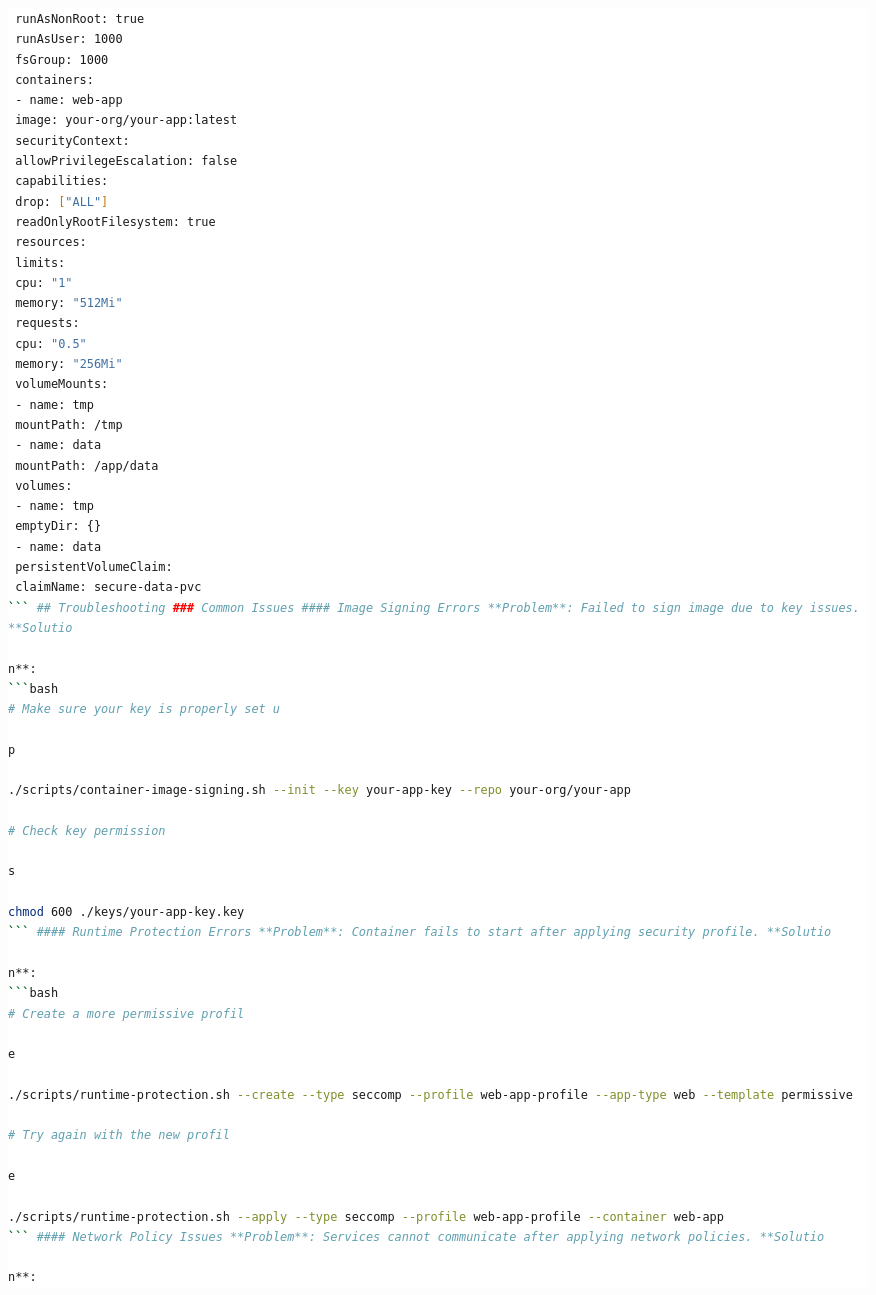 ```bash
 runAsNonRoot: true
 runAsUser: 1000
 fsGroup: 1000
 containers:
 - name: web-app
 image: your-org/your-app:latest
 securityContext:
 allowPrivilegeEscalation: false
 capabilities:
 drop: ["ALL"]
 readOnlyRootFilesystem: true
 resources:
 limits:
 cpu: "1"
 memory: "512Mi"
 requests:
 cpu: "0.5"
 memory: "256Mi"
 volumeMounts:
 - name: tmp
 mountPath: /tmp
 - name: data
 mountPath: /app/data
 volumes:
 - name: tmp
 emptyDir: {}
 - name: data
 persistentVolumeClaim:
 claimName: secure-data-pvc
``` ## Troubleshooting ### Common Issues #### Image Signing Errors **Problem**: Failed to sign image due to key issues. **Solutio

n**:
```bash
# Make sure your key is properly set u

p

./scripts/container-image-signing.sh --init --key your-app-key --repo your-org/your-app

# Check key permission

s

chmod 600 ./keys/your-app-key.key
``` #### Runtime Protection Errors **Problem**: Container fails to start after applying security profile. **Solutio

n**:
```bash
# Create a more permissive profil

e

./scripts/runtime-protection.sh --create --type seccomp --profile web-app-profile --app-type web --template permissive

# Try again with the new profil

e

./scripts/runtime-protection.sh --apply --type seccomp --profile web-app-profile --container web-app
``` #### Network Policy Issues **Problem**: Services cannot communicate after applying network policies. **Solutio

n**:
```